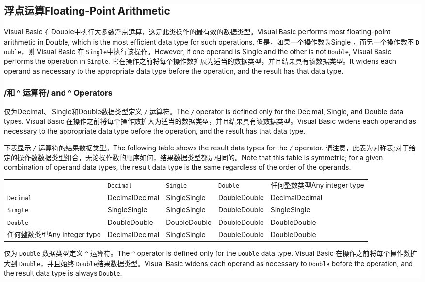 ## <a name="floating-point-arithmetic"></a><span data-ttu-id="4efb3-121">浮点运算</span><span class="sxs-lookup"><span data-stu-id="4efb3-121">Floating-Point Arithmetic</span></span>  
 <span data-ttu-id="4efb3-122">Visual Basic 在[Double](../../../visual-basic/language-reference/data-types/double-data-type.md)中执行大多数浮点运算，这是此类操作的最有效的数据类型。</span><span class="sxs-lookup"><span data-stu-id="4efb3-122">Visual Basic performs most floating-point arithmetic in [Double](../../../visual-basic/language-reference/data-types/double-data-type.md), which is the most efficient data type for such operations.</span></span> <span data-ttu-id="4efb3-123">但是，如果一个操作数为[Single](../../../visual-basic/language-reference/data-types/single-data-type.md) ，而另一个操作数不 `Double`，则 Visual Basic 在 `Single`中执行该操作。</span><span class="sxs-lookup"><span data-stu-id="4efb3-123">However, if one operand is [Single](../../../visual-basic/language-reference/data-types/single-data-type.md) and the other is not `Double`, Visual Basic performs the operation in `Single`.</span></span> <span data-ttu-id="4efb3-124">它在操作之前将每个操作数扩展为适当的数据类型，并且结果具有该数据类型。</span><span class="sxs-lookup"><span data-stu-id="4efb3-124">It widens each operand as necessary to the appropriate data type before the operation, and the result has that data type.</span></span>  
  
### <a name="-and--operators"></a><span data-ttu-id="4efb3-125">/和 ^ 运算符</span><span class="sxs-lookup"><span data-stu-id="4efb3-125">/ and ^ Operators</span></span>  
 <span data-ttu-id="4efb3-126">仅为[Decimal](../../../visual-basic/language-reference/data-types/decimal-data-type.md)、 [Single](../../../visual-basic/language-reference/data-types/single-data-type.md)和[Double](../../../visual-basic/language-reference/data-types/double-data-type.md)数据类型定义 `/` 运算符。</span><span class="sxs-lookup"><span data-stu-id="4efb3-126">The `/` operator is defined only for the [Decimal](../../../visual-basic/language-reference/data-types/decimal-data-type.md), [Single](../../../visual-basic/language-reference/data-types/single-data-type.md), and [Double](../../../visual-basic/language-reference/data-types/double-data-type.md) data types.</span></span> <span data-ttu-id="4efb3-127">Visual Basic 在操作之前将每个操作数扩大为适当的数据类型，并且结果具有该数据类型。</span><span class="sxs-lookup"><span data-stu-id="4efb3-127">Visual Basic widens each operand as necessary to the appropriate data type before the operation, and the result has that data type.</span></span>  
  
 <span data-ttu-id="4efb3-128">下表显示 `/` 运算符的结果数据类型。</span><span class="sxs-lookup"><span data-stu-id="4efb3-128">The following table shows the result data types for the `/` operator.</span></span> <span data-ttu-id="4efb3-129">请注意，此表为对称表;对于给定的操作数数据类型组合，无论操作数的顺序如何，结果数据类型都是相同的。</span><span class="sxs-lookup"><span data-stu-id="4efb3-129">Note that this table is symmetric; for a given combination of operand data types, the result data type is the same regardless of the order of the operands.</span></span>  
  
||||||  
|---|---|---|---|---|  
||`Decimal`|`Single`|`Double`|<span data-ttu-id="4efb3-130">任何整数类型</span><span class="sxs-lookup"><span data-stu-id="4efb3-130">Any integer type</span></span>|  
|`Decimal`|<span data-ttu-id="4efb3-131">Decimal</span><span class="sxs-lookup"><span data-stu-id="4efb3-131">Decimal</span></span>|<span data-ttu-id="4efb3-132">Single</span><span class="sxs-lookup"><span data-stu-id="4efb3-132">Single</span></span>|<span data-ttu-id="4efb3-133">Double</span><span class="sxs-lookup"><span data-stu-id="4efb3-133">Double</span></span>|<span data-ttu-id="4efb3-134">Decimal</span><span class="sxs-lookup"><span data-stu-id="4efb3-134">Decimal</span></span>|  
|`Single`|<span data-ttu-id="4efb3-135">Single</span><span class="sxs-lookup"><span data-stu-id="4efb3-135">Single</span></span>|<span data-ttu-id="4efb3-136">Single</span><span class="sxs-lookup"><span data-stu-id="4efb3-136">Single</span></span>|<span data-ttu-id="4efb3-137">Double</span><span class="sxs-lookup"><span data-stu-id="4efb3-137">Double</span></span>|<span data-ttu-id="4efb3-138">Single</span><span class="sxs-lookup"><span data-stu-id="4efb3-138">Single</span></span>|  
|`Double`|<span data-ttu-id="4efb3-139">Double</span><span class="sxs-lookup"><span data-stu-id="4efb3-139">Double</span></span>|<span data-ttu-id="4efb3-140">Double</span><span class="sxs-lookup"><span data-stu-id="4efb3-140">Double</span></span>|<span data-ttu-id="4efb3-141">Double</span><span class="sxs-lookup"><span data-stu-id="4efb3-141">Double</span></span>|<span data-ttu-id="4efb3-142">Double</span><span class="sxs-lookup"><span data-stu-id="4efb3-142">Double</span></span>|  
|<span data-ttu-id="4efb3-143">任何整数类型</span><span class="sxs-lookup"><span data-stu-id="4efb3-143">Any integer type</span></span>|<span data-ttu-id="4efb3-144">Decimal</span><span class="sxs-lookup"><span data-stu-id="4efb3-144">Decimal</span></span>|<span data-ttu-id="4efb3-145">Single</span><span class="sxs-lookup"><span data-stu-id="4efb3-145">Single</span></span>|<span data-ttu-id="4efb3-146">Double</span><span class="sxs-lookup"><span data-stu-id="4efb3-146">Double</span></span>|<span data-ttu-id="4efb3-147">Double</span><span class="sxs-lookup"><span data-stu-id="4efb3-147">Double</span></span>|  
  
 <span data-ttu-id="4efb3-148">仅为 `Double` 数据类型定义 `^` 运算符。</span><span class="sxs-lookup"><span data-stu-id="4efb3-148">The `^` operator is defined only for the `Double` data type.</span></span> <span data-ttu-id="4efb3-149">Visual Basic 在操作之前将每个操作数扩大到 `Double`，并且始终 `Double`结果数据类型。</span><span class="sxs-lookup"><span data-stu-id="4efb3-149">Visual Basic widens each operand as necessary to `Double` before the operation, and the result data type is always `Double`.</span></span>  
  